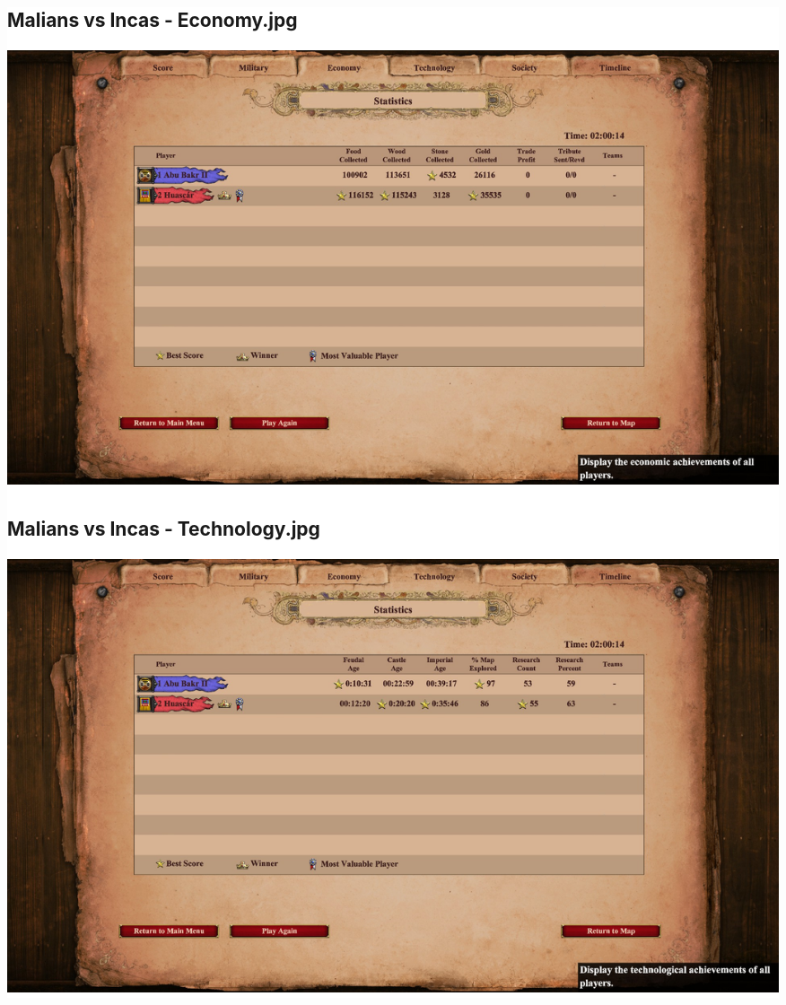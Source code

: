 ## Malians vs Incas - Economy.jpg
![](https://github.com/Patresss/Age-of-Empires-2-DE---AI-League/blob/master/Compressed/Malians/Malians%20vs%20Incas%20-%20Economy.jpg)

## Malians vs Incas - Technology.jpg
![](https://github.com/Patresss/Age-of-Empires-2-DE---AI-League/blob/master/Compressed/Malians/Malians%20vs%20Incas%20-%20Technology.jpg)
